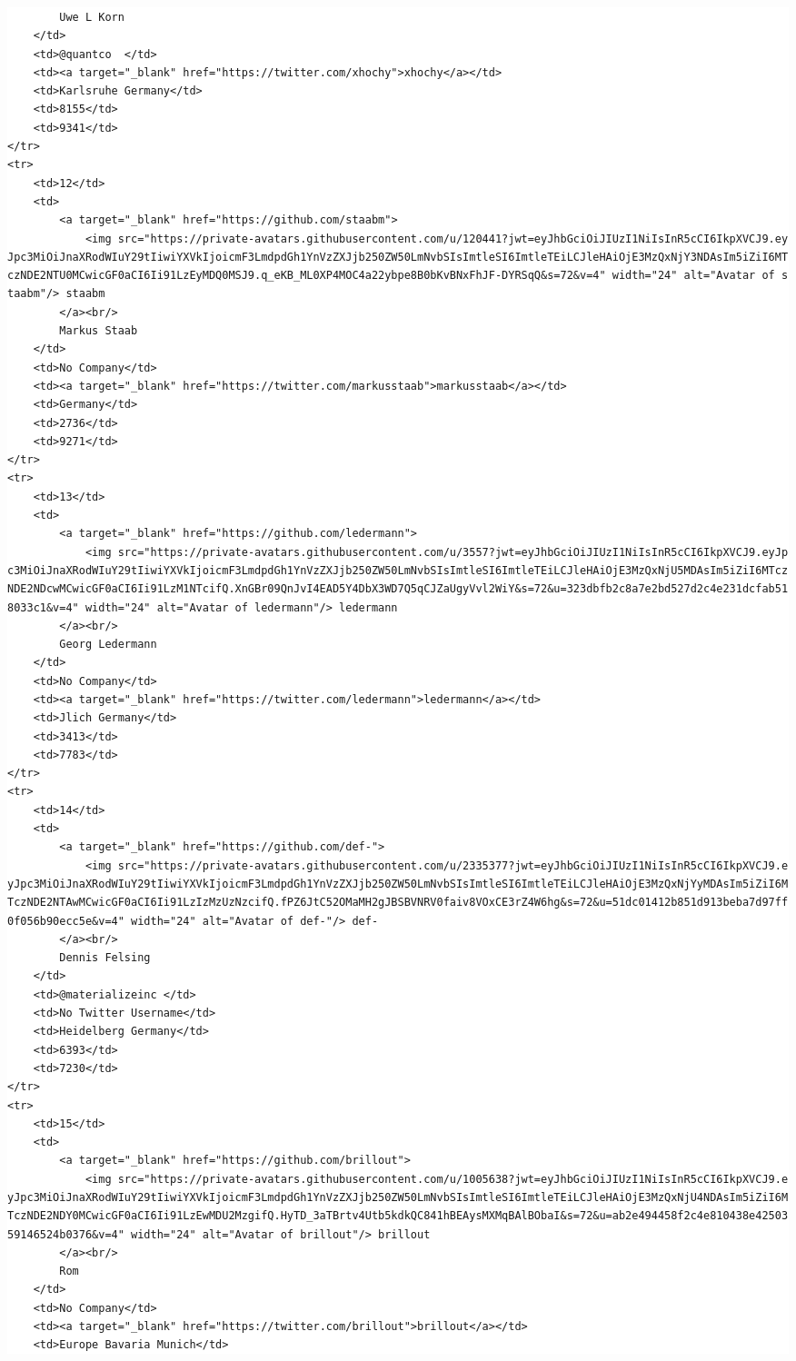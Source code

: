 			Uwe L Korn
		</td>
		<td>@quantco  </td>
		<td><a target="_blank" href="https://twitter.com/xhochy">xhochy</a></td>
		<td>Karlsruhe Germany</td>
		<td>8155</td>
		<td>9341</td>
	</tr>
	<tr>
		<td>12</td>
		<td>
			<a target="_blank" href="https://github.com/staabm">
				<img src="https://private-avatars.githubusercontent.com/u/120441?jwt=eyJhbGciOiJIUzI1NiIsInR5cCI6IkpXVCJ9.eyJpc3MiOiJnaXRodWIuY29tIiwiYXVkIjoicmF3LmdpdGh1YnVzZXJjb250ZW50LmNvbSIsImtleSI6ImtleTEiLCJleHAiOjE3MzQxNjY3NDAsIm5iZiI6MTczNDE2NTU0MCwicGF0aCI6Ii91LzEyMDQ0MSJ9.q_eKB_ML0XP4MOC4a22ybpe8B0bKvBNxFhJF-DYRSqQ&s=72&v=4" width="24" alt="Avatar of staabm"/> staabm
			</a><br/>
			Markus Staab
		</td>
		<td>No Company</td>
		<td><a target="_blank" href="https://twitter.com/markusstaab">markusstaab</a></td>
		<td>Germany</td>
		<td>2736</td>
		<td>9271</td>
	</tr>
	<tr>
		<td>13</td>
		<td>
			<a target="_blank" href="https://github.com/ledermann">
				<img src="https://private-avatars.githubusercontent.com/u/3557?jwt=eyJhbGciOiJIUzI1NiIsInR5cCI6IkpXVCJ9.eyJpc3MiOiJnaXRodWIuY29tIiwiYXVkIjoicmF3LmdpdGh1YnVzZXJjb250ZW50LmNvbSIsImtleSI6ImtleTEiLCJleHAiOjE3MzQxNjU5MDAsIm5iZiI6MTczNDE2NDcwMCwicGF0aCI6Ii91LzM1NTcifQ.XnGBr09QnJvI4EAD5Y4DbX3WD7Q5qCJZaUgyVvl2WiY&s=72&u=323dbfb2c8a7e2bd527d2c4e231dcfab518033c1&v=4" width="24" alt="Avatar of ledermann"/> ledermann
			</a><br/>
			Georg Ledermann
		</td>
		<td>No Company</td>
		<td><a target="_blank" href="https://twitter.com/ledermann">ledermann</a></td>
		<td>Jlich Germany</td>
		<td>3413</td>
		<td>7783</td>
	</tr>
	<tr>
		<td>14</td>
		<td>
			<a target="_blank" href="https://github.com/def-">
				<img src="https://private-avatars.githubusercontent.com/u/2335377?jwt=eyJhbGciOiJIUzI1NiIsInR5cCI6IkpXVCJ9.eyJpc3MiOiJnaXRodWIuY29tIiwiYXVkIjoicmF3LmdpdGh1YnVzZXJjb250ZW50LmNvbSIsImtleSI6ImtleTEiLCJleHAiOjE3MzQxNjYyMDAsIm5iZiI6MTczNDE2NTAwMCwicGF0aCI6Ii91LzIzMzUzNzcifQ.fPZ6JtC52OMaMH2gJBSBVNRV0faiv8VOxCE3rZ4W6hg&s=72&u=51dc01412b851d913beba7d97ff0f056b90ecc5e&v=4" width="24" alt="Avatar of def-"/> def-
			</a><br/>
			Dennis Felsing
		</td>
		<td>@materializeinc </td>
		<td>No Twitter Username</td>
		<td>Heidelberg Germany</td>
		<td>6393</td>
		<td>7230</td>
	</tr>
	<tr>
		<td>15</td>
		<td>
			<a target="_blank" href="https://github.com/brillout">
				<img src="https://private-avatars.githubusercontent.com/u/1005638?jwt=eyJhbGciOiJIUzI1NiIsInR5cCI6IkpXVCJ9.eyJpc3MiOiJnaXRodWIuY29tIiwiYXVkIjoicmF3LmdpdGh1YnVzZXJjb250ZW50LmNvbSIsImtleSI6ImtleTEiLCJleHAiOjE3MzQxNjU4NDAsIm5iZiI6MTczNDE2NDY0MCwicGF0aCI6Ii91LzEwMDU2MzgifQ.HyTD_3aTBrtv4Utb5kdkQC841hBEAysMXMqBAlBObaI&s=72&u=ab2e494458f2c4e810438e4250359146524b0376&v=4" width="24" alt="Avatar of brillout"/> brillout
			</a><br/>
			Rom
		</td>
		<td>No Company</td>
		<td><a target="_blank" href="https://twitter.com/brillout">brillout</a></td>
		<td>Europe Bavaria Munich</td>